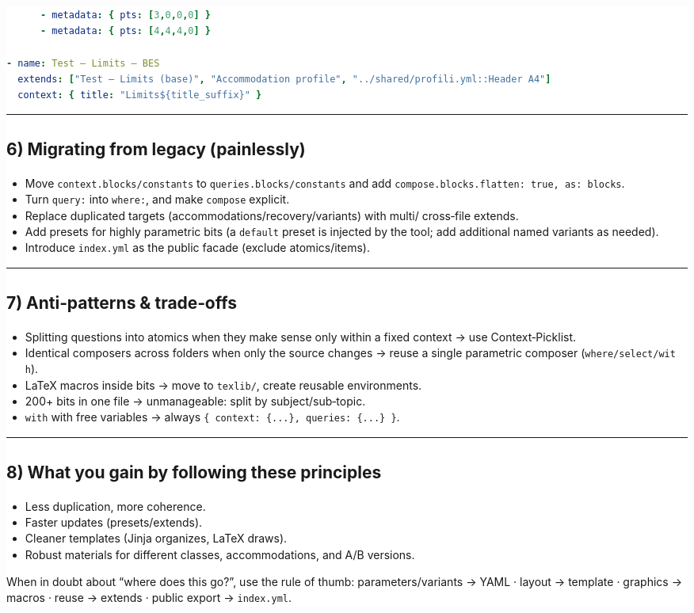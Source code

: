 ```yml
      - metadata: { pts: [3,0,0,0] }
      - metadata: { pts: [4,4,4,0] }

- name: Test — Limits — BES
  extends: ["Test — Limits (base)", "Accommodation profile", "../shared/profili.yml::Header A4"]
  context: { title: "Limits${title_suffix}" }
```

---

## 6) Migrating from legacy (painlessly)

* Move `context.blocks/constants` to `queries.blocks/constants` and add
  `compose.blocks.flatten: true, as: blocks`.
* Turn `query:` into `where:`, and make `compose` explicit.
* Replace duplicated targets (accommodations/recovery/variants) with multi/
  cross‑file extends.
* Add presets for highly parametric bits (a `default` preset is injected by the
  tool; add additional named variants as needed).
* Introduce `index.yml` as the public facade (exclude atomics/items).

---

## 7) Anti‑patterns & trade‑offs

* Splitting questions into atomics when they make sense only within a fixed
  context → use Context‑Picklist.
* Identical composers across folders when only the source changes → reuse a
  single parametric composer (`where/select/with`).
* LaTeX macros inside bits → move to `texlib/`, create reusable environments.
* 200+ bits in one file → unmanageable: split by subject/sub‑topic.
* `with` with free variables → always `{ context: {...}, queries: {...} }`.

---

## 8) What you gain by following these principles

* Less duplication, more coherence.
* Faster updates (presets/extends).
* Cleaner templates (Jinja organizes, LaTeX draws).
* Robust materials for different classes, accommodations, and A/B versions.

When in doubt about “where does this go?”, use the rule of thumb:
parameters/variants → YAML · layout → template · graphics → macros · reuse →
extends · public export → `index.yml`.
